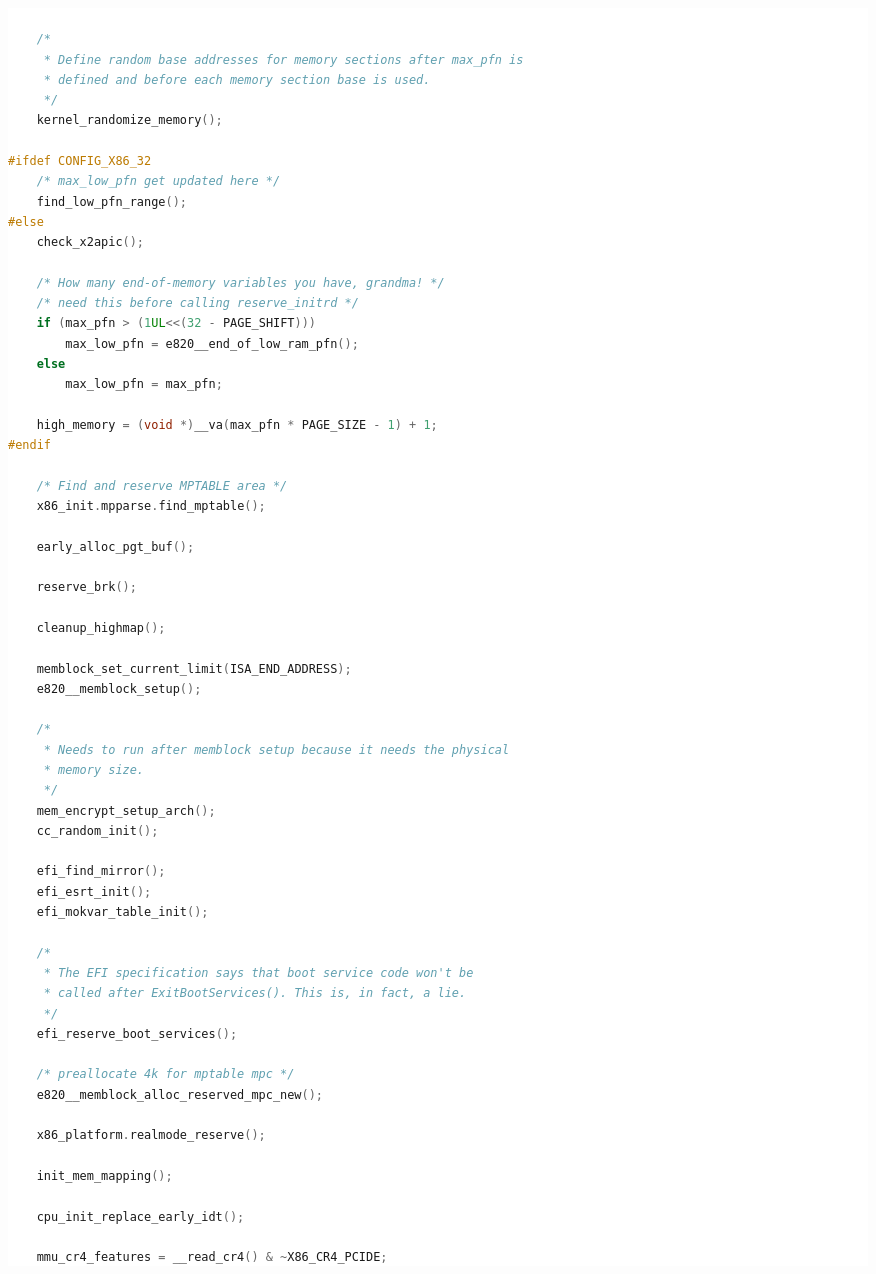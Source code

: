 ```c

	/*
	 * Define random base addresses for memory sections after max_pfn is
	 * defined and before each memory section base is used.
	 */
	kernel_randomize_memory();

#ifdef CONFIG_X86_32
	/* max_low_pfn get updated here */
	find_low_pfn_range();
#else
	check_x2apic();

	/* How many end-of-memory variables you have, grandma! */
	/* need this before calling reserve_initrd */
	if (max_pfn > (1UL<<(32 - PAGE_SHIFT)))
		max_low_pfn = e820__end_of_low_ram_pfn();
	else
		max_low_pfn = max_pfn;

	high_memory = (void *)__va(max_pfn * PAGE_SIZE - 1) + 1;
#endif

	/* Find and reserve MPTABLE area */
	x86_init.mpparse.find_mptable();

	early_alloc_pgt_buf();

	reserve_brk();

	cleanup_highmap();

	memblock_set_current_limit(ISA_END_ADDRESS);
	e820__memblock_setup();

	/*
	 * Needs to run after memblock setup because it needs the physical
	 * memory size.
	 */
	mem_encrypt_setup_arch();
	cc_random_init();

	efi_find_mirror();
	efi_esrt_init();
	efi_mokvar_table_init();

	/*
	 * The EFI specification says that boot service code won't be
	 * called after ExitBootServices(). This is, in fact, a lie.
	 */
	efi_reserve_boot_services();

	/* preallocate 4k for mptable mpc */
	e820__memblock_alloc_reserved_mpc_new();

	x86_platform.realmode_reserve();

	init_mem_mapping();

	cpu_init_replace_early_idt();

	mmu_cr4_features = __read_cr4() & ~X86_CR4_PCIDE;

```
